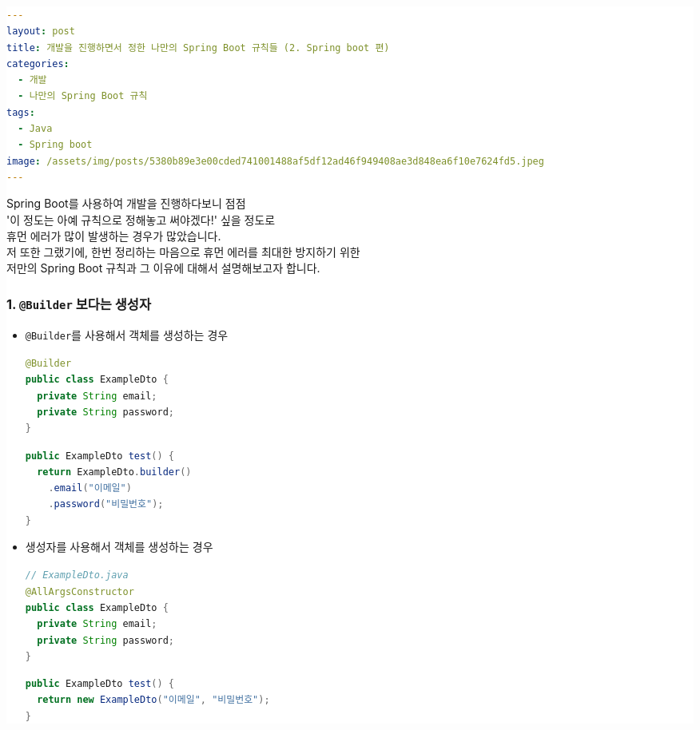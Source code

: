 ```yaml
---
layout: post
title: 개발을 진행하면서 정한 나만의 Spring Boot 규칙들 (2. Spring boot 편)
categories:
  - 개발
  - 나만의 Spring Boot 규칙
tags:
  - Java
  - Spring boot
image: /assets/img/posts/5380b89e3e00cded741001488af5df12ad46f949408ae3d848ea6f10e7624fd5.jpeg
---
```


Spring Boot를 사용하여 개발을 진행하다보니 점점  
'이 정도는 아예 규칙으로 정해놓고 써야겠다!' 싶을 정도로  
휴먼 에러가 많이 발생하는 경우가 많았습니다.  
저 또한 그랬기에, 한번 정리하는 마음으로 휴먼 에러를 최대한 방지하기 위한  
저만의 Spring Boot 규칙과 그 이유에 대해서 설명해보고자 합니다.

### 1. `@Builder` 보다는 생성자

- `@Builder`를 사용해서 객체를 생성하는 경우

  ```java
  @Builder
  public class ExampleDto {
    private String email;
    private String password;
  }
  ```

  ```java
  public ExampleDto test() {
    return ExampleDto.builder()
      .email("이메일")
      .password("비밀번호");
  }
  ```

- 생성자를 사용해서 객체를 생성하는 경우

  ```java
  // ExampleDto.java
  @AllArgsConstructor
  public class ExampleDto {
    private String email;
    private String password;
  }
  ```

  ```java
  public ExampleDto test() {
    return new ExampleDto("이메일", "비밀번호");
  }
  ```
